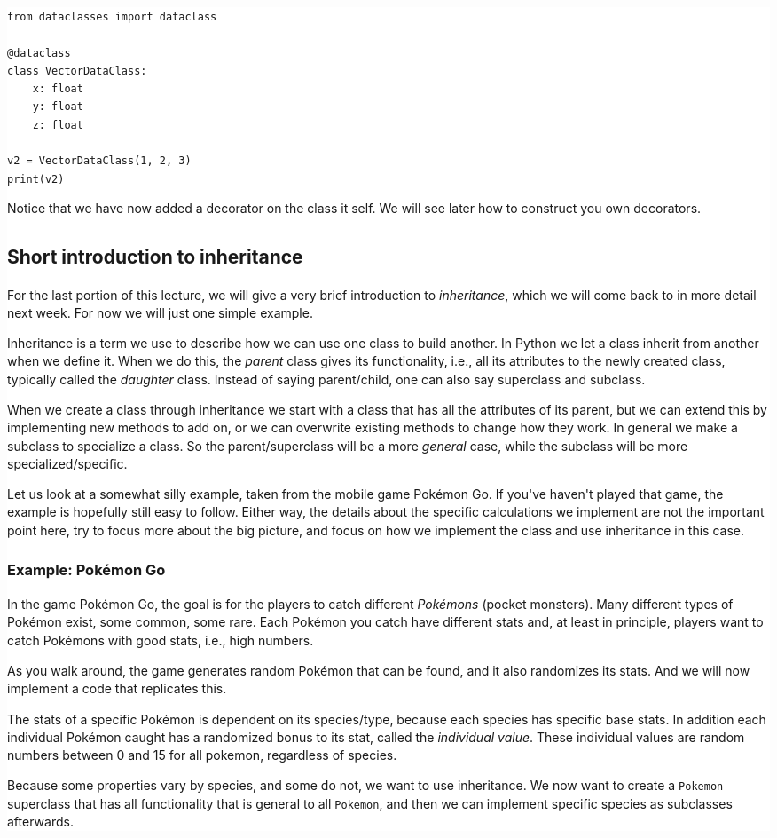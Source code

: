 ```{code-cell} python
from dataclasses import dataclass

@dataclass
class VectorDataClass:
    x: float
    y: float
    z: float

v2 = VectorDataClass(1, 2, 3)
print(v2)
```

Notice that we have now added a decorator on the class it self. We will see later how to construct you own decorators.


## Short introduction to inheritance

For the last portion of this lecture, we will give a very brief introduction to *inheritance*, which we will come back to in more detail next week. For now we will just one simple example.

Inheritance is a term we use to describe how we can use one class to build another. In Python we let a class inherit from another when we define it. When we do this, the *parent* class gives its functionality, i.e., all its attributes to the newly created class, typically called the *daughter* class. Instead of saying parent/child, one can also say superclass and subclass.

When we create a class through inheritance we start with a class that has all the attributes of its parent, but we can extend this by implementing new methods to add on, or we can overwrite existing methods to change how they work. In general we make a subclass to specialize a class. So the parent/superclass will be a more *general* case, while the subclass will be more specialized/specific.

Let us look at a somewhat silly example, taken from the mobile game Pokémon Go. If you've haven't played that game, the example is hopefully still easy to follow. Either way, the details about the specific calculations we implement are not the important point here, try to focus more about the big picture, and focus on how we implement the class and use inheritance in this case.


### Example: Pokémon Go

In the game Pokémon Go, the goal is for the players to catch different *Pokémons* (pocket monsters). Many different types of Pokémon exist, some common, some rare. Each Pokémon you catch have different stats and, at least in principle, players want to catch Pokémons with good stats, i.e., high numbers.

As you walk around, the game generates random Pokémon that can be found, and it also randomizes its stats. And we will now implement a code that replicates this.

The stats of a specific Pokémon is dependent on its species/type, because each species has specific base stats. In addition each individual Pokémon caught has a randomized bonus to its stat, called the *individual value*. These individual values are random numbers between 0 and 15 for all pokemon, regardless of species.

Because some properties vary by species, and some do not, we want to use inheritance. We now want to create a `Pokemon` superclass that has all functionality that is general to all `Pokemon`, and then we can implement specific species as subclasses afterwards.
